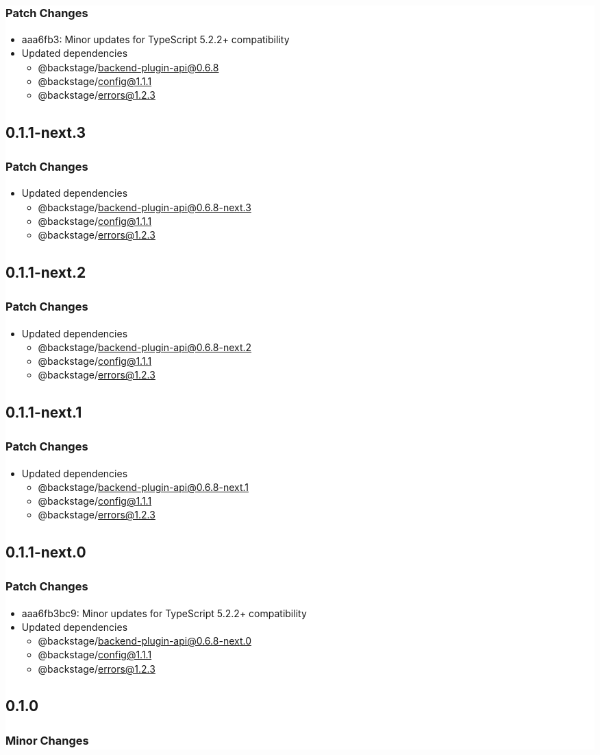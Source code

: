 ### Patch Changes

- aaa6fb3: Minor updates for TypeScript 5.2.2+ compatibility
- Updated dependencies
  - @backstage/backend-plugin-api@0.6.8
  - @backstage/config@1.1.1
  - @backstage/errors@1.2.3

## 0.1.1-next.3

### Patch Changes

- Updated dependencies
  - @backstage/backend-plugin-api@0.6.8-next.3
  - @backstage/config@1.1.1
  - @backstage/errors@1.2.3

## 0.1.1-next.2

### Patch Changes

- Updated dependencies
  - @backstage/backend-plugin-api@0.6.8-next.2
  - @backstage/config@1.1.1
  - @backstage/errors@1.2.3

## 0.1.1-next.1

### Patch Changes

- Updated dependencies
  - @backstage/backend-plugin-api@0.6.8-next.1
  - @backstage/config@1.1.1
  - @backstage/errors@1.2.3

## 0.1.1-next.0

### Patch Changes

- aaa6fb3bc9: Minor updates for TypeScript 5.2.2+ compatibility
- Updated dependencies
  - @backstage/backend-plugin-api@0.6.8-next.0
  - @backstage/config@1.1.1
  - @backstage/errors@1.2.3

## 0.1.0

### Minor Changes
